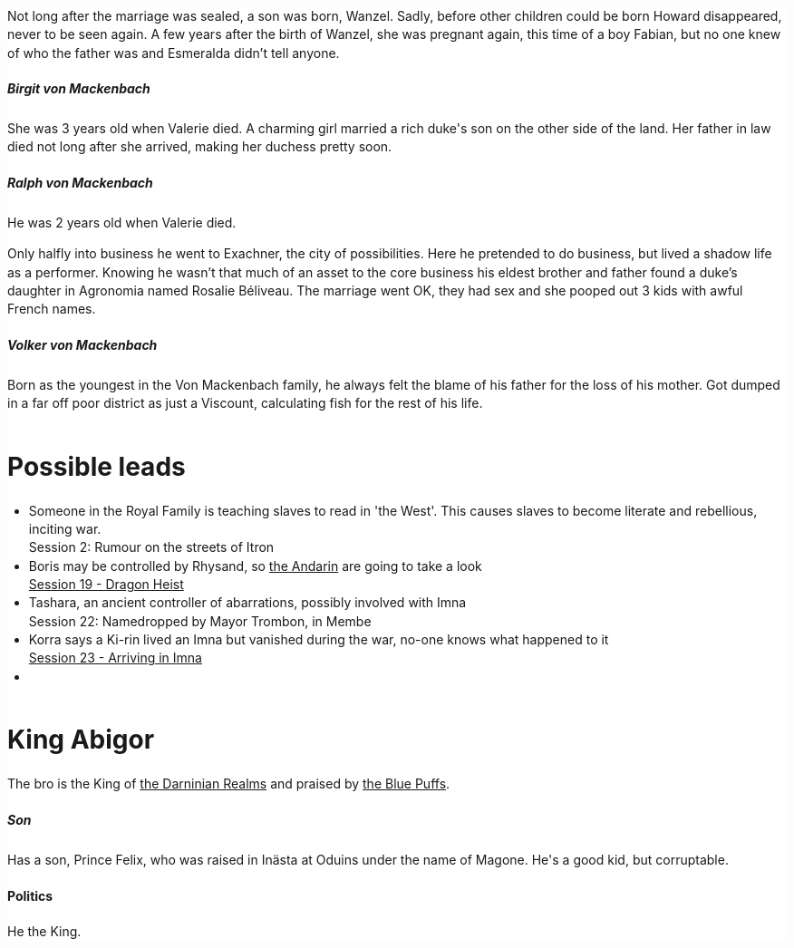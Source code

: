 Not long after the marriage was sealed, a son was born, Wanzel. Sadly, before other children could be born Howard disappeared, never to be seen again. A few years after the birth of Wanzel, she was pregnant again, this time of a boy Fabian, but no one knew of who the father was and Esmeralda didn’t tell anyone.

##### Birgit von Mackenbach

She was 3 years old when Valerie died. A charming girl married a rich duke's son on the other side of the land. Her father in law died not long after she arrived, making her duchess pretty soon.

##### Ralph von Mackenbach

He was 2 years old when Valerie died.

Only halfly into business he went to Exachner, the city of possibilities. Here he pretended to do business, but lived a shadow life as a performer. Knowing he wasn’t that much of an asset to the core business his eldest brother and father found a duke’s daughter in Agronomia named Rosalie Béliveau. The marriage went OK, they had sex and she pooped out 3 kids with awful French names.

##### Volker von Mackenbach

Born as the youngest in the Von Mackenbach family, he always felt the blame of his father for the loss of his mother. Got dumped in a far off poor district as just a Viscount, calculating fish for the rest of his life.

# Possible leads

- Someone in the Royal Family is teaching slaves to read in 'the West'. This causes slaves to become literate and rebellious, inciting war.  
  Session 2: Rumour on the streets of Itron
- Boris may be controlled by Rhysand, so [the Andarin](https://bookstack.hemels.me/books/Darninia/page/the-andarin) are going to take a look  
  [Session 19 - Dragon Heist](https://bookstack.hemels.me/link/84#bkmrk-kora-knows-about-dor)
- Tashara, an ancient controller of abarrations, possibly involved with Imna  
  Session 22: Namedropped by Mayor Trombon, in Membe
- Korra says a Ki-rin lived an Imna but vanished during the war, no-one knows what happened to it  
  [Session 23 - Arriving in Imna](https://bookstack.hemels.me/link/88#bkmrk-page-title)
-

# King Abigor

The bro is the King of [the Darninian Realms](https://bookstack.hemels.me/link/7#bkmrk-page-title) and praised by [the Blue Puffs](https://bookstack.hemels.me/link/27#bkmrk-page-title).

##### Son

Has a son, Prince Felix, who was raised in Inästa at Oduins under the name of Magone. He's a good kid, but corruptable.

#### Politics

He the King.
